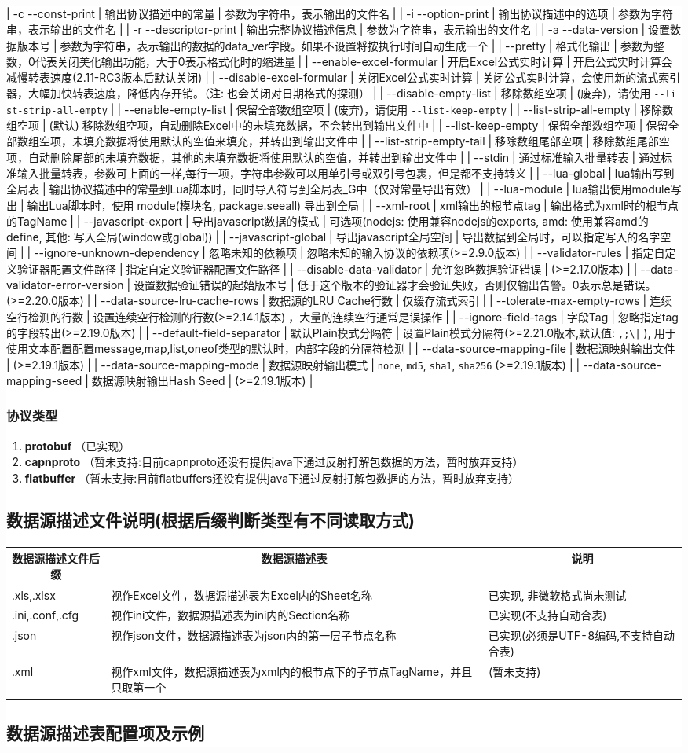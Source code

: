 | -c --const-print               | 输出协议描述中的常量            | 参数为字符串，表示输出的文件名                                                                                                  |
| -i --option-print              | 输出协议描述中的选项            | 参数为字符串，表示输出的文件名                                                                                                  |
| -r --descriptor-print          | 输出完整协议描述信息            | 参数为字符串，表示输出的文件名                                                                                                  |
| -a --data-version              | 设置数据版本号                  | 参数为字符串，表示输出的数据的data_ver字段。如果不设置将按执行时间自动生成一个                                                  |
| --pretty                       | 格式化输出                      | 参数为整数，0代表关闭美化输出功能，大于0表示格式化时的缩进量                                                                    |
| --enable-excel-formular        | 开启Excel公式实时计算           | 开启公式实时计算会减慢转表速度(2.11-RC3版本后默认关闭)                                                                          |
| --disable-excel-formular       | 关闭Excel公式实时计算           | 关闭公式实时计算，会使用新的流式索引器，大幅加快转表速度，降低内存开销。（注: 也会关闭对日期格式的探测）                        |
| --disable-empty-list           | 移除数组空项                    | (废弃)，请使用 `--list-strip-all-empty`                                                                                         |
| --enable-empty-list            | 保留全部数组空项                | (废弃)，请使用 `--list-keep-empty`                                                                                              |
| --list-strip-all-empty         | 移除数组空项                    | (默认) 移除数组空项，自动删除Excel中的未填充数据，不会转出到输出文件中                                                          |
| --list-keep-empty              | 保留全部数组空项                | 保留全部数组空项，未填充数据将使用默认的空值来填充，并转出到输出文件中                                                          |
| --list-strip-empty-tail        | 移除数组尾部空项                | 移除数组尾部空项，自动删除尾部的未填充数据，其他的未填充数据将使用默认的空值，并转出到输出文件中                                |
| --stdin                        | 通过标准输入批量转表            | 通过标准输入批量转表，参数可上面的一样,每行一项，字符串参数可以用单引号或双引号包裹，但是都不支持转义                           |
| --lua-global                   | lua输出写到全局表               | 输出协议描述中的常量到Lua脚本时，同时导入符号到全局表_G中（仅对常量导出有效）                                                   |
| --lua-module                   | lua输出使用module写出           | 输出Lua脚本时，使用 module(模块名, package.seeall) 导出到全局                                                                   |
| --xml-root                     | xml输出的根节点tag              | 输出格式为xml时的根节点的TagName                                                                                                |
| --javascript-export            | 导出javascript数据的模式        | 可选项(nodejs: 使用兼容nodejs的exports, amd: 使用兼容amd的define, 其他: 写入全局(window或global))                               |
| --javascript-global            | 导出javascript全局空间          | 导出数据到全局时，可以指定写入的名字空间                                                                                        |
| --ignore-unknown-dependency    | 忽略未知的依赖项                | 忽略未知的输入协议的依赖项(>=2.9.0版本)                                                                                         |
| --validator-rules              | 指定自定义验证器配置文件路径    | 指定自定义验证器配置文件路径                                                                                                    |
| --disable-data-validator       | 允许忽略数据验证错误            | (>=2.17.0版本)                                                                                                                  |
| --data-validator-error-version | 设置数据验证错误的起始版本号    | 低于这个版本的验证器才会验证失败，否则仅输出告警。0表示总是错误。(>=2.20.0版本)                                                 |
| --data-source-lru-cache-rows   | 数据源的LRU Cache行数           | 仅缓存流式索引                                                                                                                  |
| --tolerate-max-empty-rows      | 连续空行检测的行数              | 设置连续空行检测的行数(>=2.14.1版本) ，大量的连续空行通常是误操作                                                               |
| --ignore-field-tags            | 字段Tag                         | 忽略指定tag的字段转出(>=2.19.0版本)                                                                                             |
| --default-field-separator      | 默认Plain模式分隔符             | 设置Plain模式分隔符(>=2.21.0版本,默认值: `,;\|` ), 用于使用文本配置配置message,map,list,oneof类型的默认时，内部字段的分隔符检测 |
| --data-source-mapping-file     | 数据源映射输出文件              | (>=2.19.1版本)                                                                                                                  |
| --data-source-mapping-mode     | 数据源映射输出模式              | `none`, `md5`, `sha1`, `sha256` (>=2.19.1版本)                                                                                  |
| --data-source-mapping-seed     | 数据源映射输出Hash Seed         | (>=2.19.1版本)                                                                                                                  |

### 协议类型

1. **protobuf**     （已实现）
2. **capnproto**    （暂未支持:目前capnproto还没有提供java下通过反射打解包数据的方法，暂时放弃支持）
3. **flatbuffer**   （暂未支持:目前flatbuffers还没有提供java下通过反射打解包数据的方法，暂时放弃支持）

## 数据源描述文件说明(根据后缀判断类型有不同读取方式)

| 数据源描述文件后缀 | 数据源描述表                                                              | 说明                                   |
| ------------------ | ------------------------------------------------------------------------- | -------------------------------------- |
| .xls,.xlsx         | 视作Excel文件，数据源描述表为Excel内的Sheet名称                           | 已实现, 非微软格式尚未测试             |
| .ini,.conf,.cfg    | 视作ini文件，数据源描述表为ini内的Section名称                             | 已实现(不支持自动合表)                 |
| .json              | 视作json文件，数据源描述表为json内的第一层子节点名称                      | 已实现(必须是UTF-8编码,不支持自动合表) |
| .xml               | 视作xml文件，数据源描述表为xml内的根节点下的子节点TagName，并且只取第一个 | (暂未支持)                             |

## 数据源描述表配置项及示例

